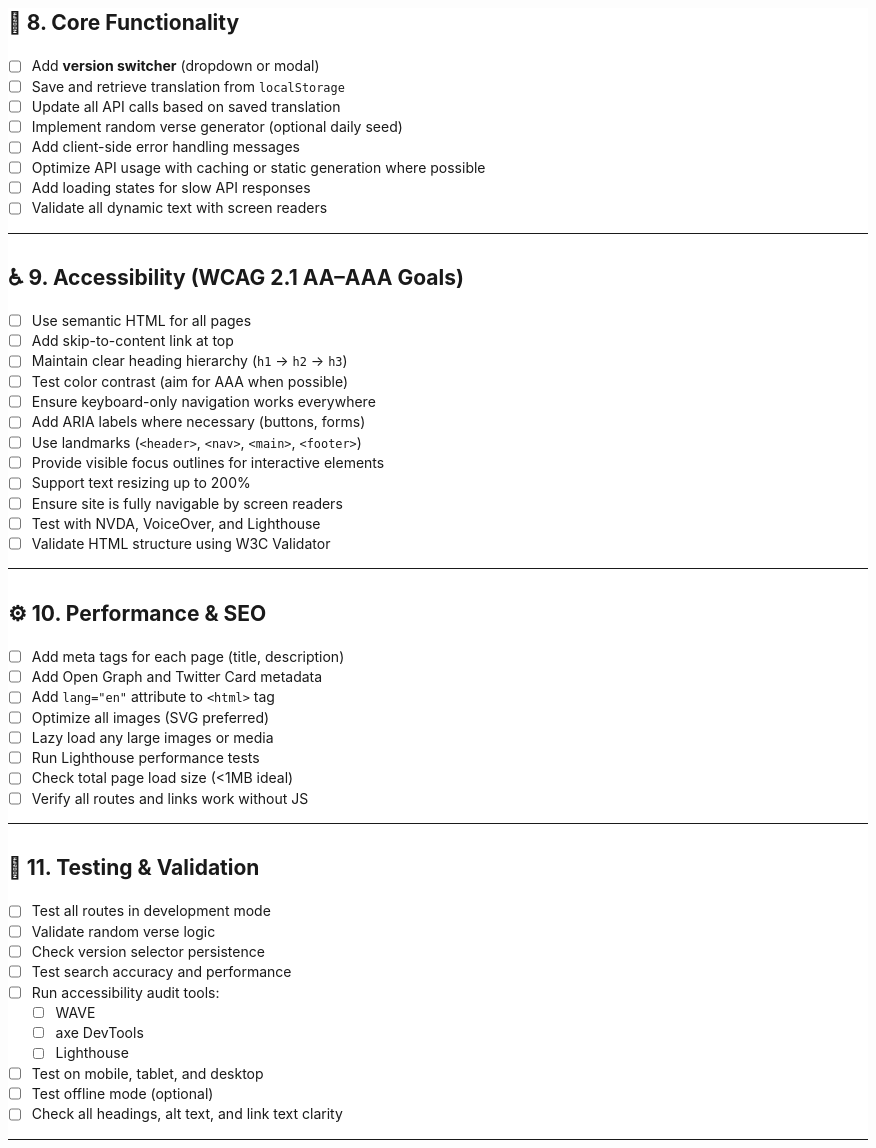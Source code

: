 
## 🧱 8. Core Functionality

- [ ] Add **version switcher** (dropdown or modal)
- [ ] Save and retrieve translation from `localStorage`
- [ ] Update all API calls based on saved translation
- [ ] Implement random verse generator (optional daily seed)
- [ ] Add client-side error handling messages
- [ ] Optimize API usage with caching or static generation where possible
- [ ] Add loading states for slow API responses
- [ ] Validate all dynamic text with screen readers

---

## ♿ 9. Accessibility (WCAG 2.1 AA–AAA Goals)

- [ ] Use semantic HTML for all pages
- [ ] Add skip-to-content link at top
- [ ] Maintain clear heading hierarchy (`h1` → `h2` → `h3`)
- [ ] Test color contrast (aim for AAA when possible)
- [ ] Ensure keyboard-only navigation works everywhere
- [ ] Add ARIA labels where necessary (buttons, forms)
- [ ] Use landmarks (`<header>`, `<nav>`, `<main>`, `<footer>`)
- [ ] Provide visible focus outlines for interactive elements
- [ ] Support text resizing up to 200%
- [ ] Ensure site is fully navigable by screen readers
- [ ] Test with NVDA, VoiceOver, and Lighthouse
- [ ] Validate HTML structure using W3C Validator

---

## ⚙️ 10. Performance & SEO

- [ ] Add meta tags for each page (title, description)
- [ ] Add Open Graph and Twitter Card metadata
- [ ] Add `lang="en"` attribute to `<html>` tag
- [ ] Optimize all images (SVG preferred)
- [ ] Lazy load any large images or media
- [ ] Run Lighthouse performance tests
- [ ] Check total page load size (<1MB ideal)
- [ ] Verify all routes and links work without JS

---

## 🧪 11. Testing & Validation

- [ ] Test all routes in development mode
- [ ] Validate random verse logic
- [ ] Check version selector persistence
- [ ] Test search accuracy and performance
- [ ] Run accessibility audit tools:
  - [ ] WAVE
  - [ ] axe DevTools
  - [ ] Lighthouse
- [ ] Test on mobile, tablet, and desktop
- [ ] Test offline mode (optional)
- [ ] Check all headings, alt text, and link text clarity

---